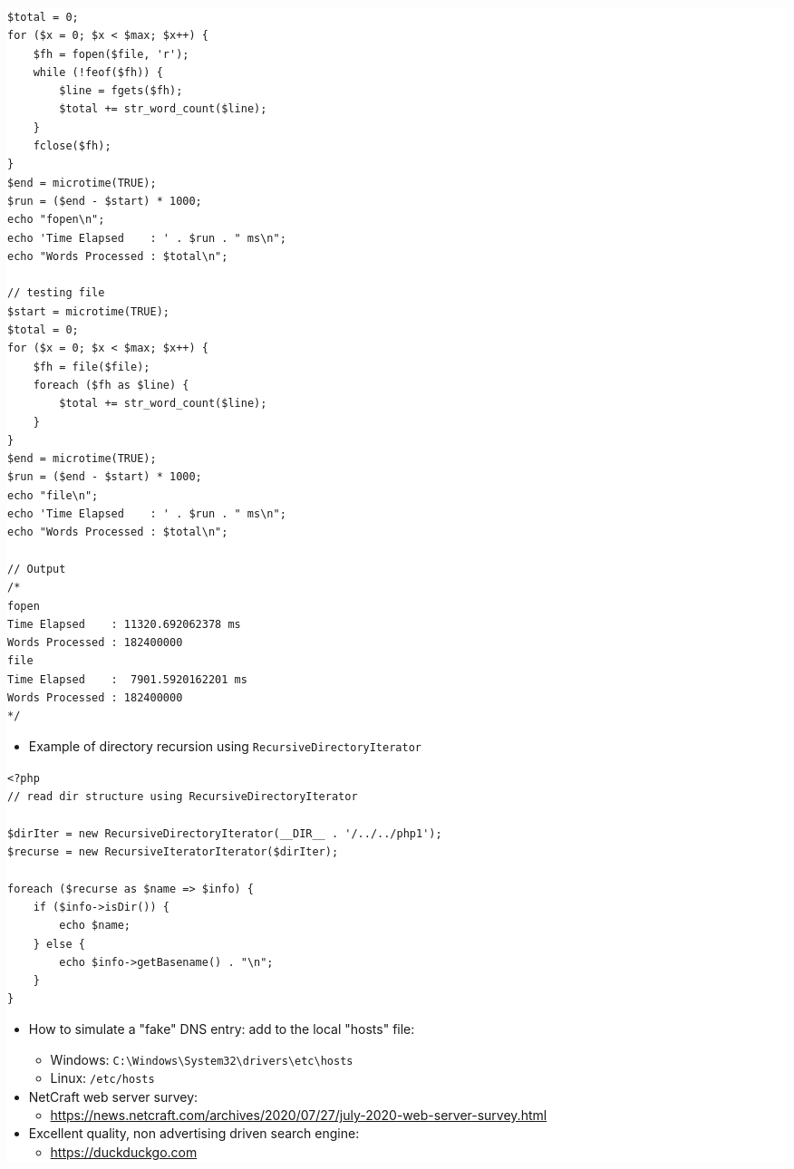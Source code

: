 ```
$total = 0;
for ($x = 0; $x < $max; $x++) {
	$fh = fopen($file, 'r');
	while (!feof($fh)) {
		$line = fgets($fh);
		$total += str_word_count($line);
	}
	fclose($fh);
}
$end = microtime(TRUE);
$run = ($end - $start) * 1000; 
echo "fopen\n";
echo 'Time Elapsed    : ' . $run . " ms\n";
echo "Words Processed : $total\n";

// testing file
$start = microtime(TRUE);
$total = 0;
for ($x = 0; $x < $max; $x++) {
	$fh = file($file);
	foreach ($fh as $line) {
		$total += str_word_count($line);
	}
}
$end = microtime(TRUE);
$run = ($end - $start) * 1000; 
echo "file\n";
echo 'Time Elapsed    : ' . $run . " ms\n";
echo "Words Processed : $total\n";

// Output
/*
fopen
Time Elapsed    : 11320.692062378 ms
Words Processed : 182400000
file
Time Elapsed    :  7901.5920162201 ms
Words Processed : 182400000
*/
```
* Example of directory recursion using `RecursiveDirectoryIterator`
```
<?php	
// read dir structure using RecursiveDirectoryIterator

$dirIter = new RecursiveDirectoryIterator(__DIR__ . '/../../php1');
$recurse = new RecursiveIteratorIterator($dirIter);

foreach ($recurse as $name => $info) {
	if ($info->isDir()) {
		echo $name;
	} else {
		echo $info->getBasename() . "\n";
	}
}
```
* How to simulate a "fake" DNS entry: add <ip address>   <fake host> to the local "hosts" file:
  * Windows: `C:\Windows\System32\drivers\etc\hosts`
  * Linux: `/etc/hosts`
* NetCraft web server survey:
  * https://news.netcraft.com/archives/2020/07/27/july-2020-web-server-survey.html
* Excellent quality, non advertising driven search engine: 
  * https://duckduckgo.com